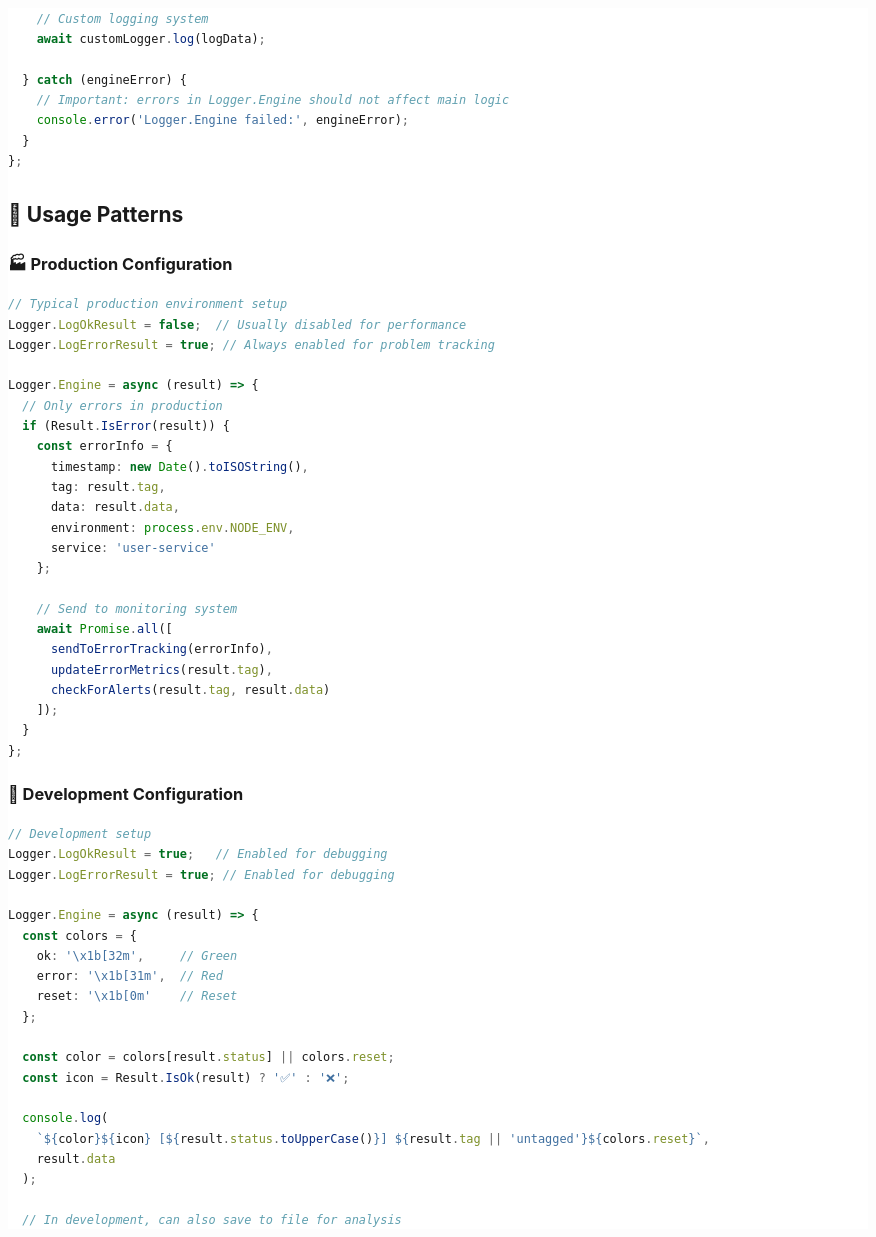 ```ts
    // Custom logging system
    await customLogger.log(logData);

  } catch (engineError) {
    // Important: errors in Logger.Engine should not affect main logic
    console.error('Logger.Engine failed:', engineError);
  }
};
```

## 🎯 Usage Patterns

### 🏭 Production Configuration

```ts
// Typical production environment setup
Logger.LogOkResult = false;  // Usually disabled for performance
Logger.LogErrorResult = true; // Always enabled for problem tracking

Logger.Engine = async (result) => {
  // Only errors in production
  if (Result.IsError(result)) {
    const errorInfo = {
      timestamp: new Date().toISOString(),
      tag: result.tag,
      data: result.data,
      environment: process.env.NODE_ENV,
      service: 'user-service'
    };

    // Send to monitoring system
    await Promise.all([
      sendToErrorTracking(errorInfo),
      updateErrorMetrics(result.tag),
      checkForAlerts(result.tag, result.data)
    ]);
  }
};
```

### 🧪 Development Configuration

```ts
// Development setup
Logger.LogOkResult = true;   // Enabled for debugging
Logger.LogErrorResult = true; // Enabled for debugging

Logger.Engine = async (result) => {
  const colors = {
    ok: '\x1b[32m',     // Green
    error: '\x1b[31m',  // Red
    reset: '\x1b[0m'    // Reset
  };

  const color = colors[result.status] || colors.reset;
  const icon = Result.IsOk(result) ? '✅' : '❌';

  console.log(
    `${color}${icon} [${result.status.toUpperCase()}] ${result.tag || 'untagged'}${colors.reset}`,
    result.data
  );

  // In development, can also save to file for analysis
```